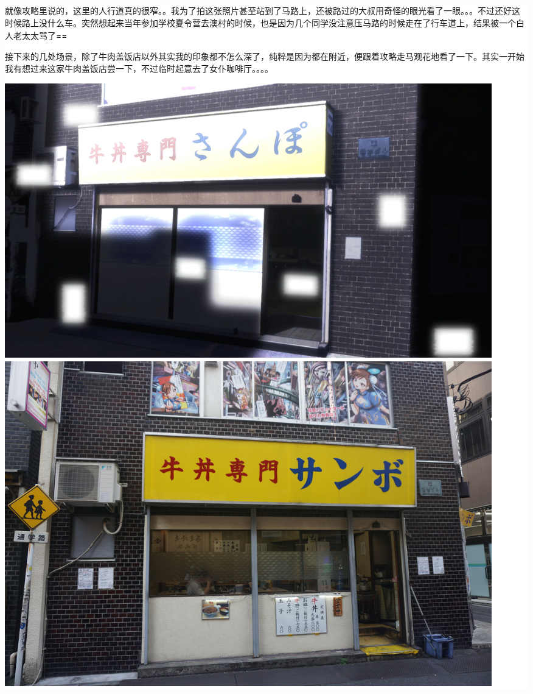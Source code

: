 就像攻略里说的，这里的人行道真的很窄。。我为了拍这张照片甚至站到了马路上，还被路过的大叔用奇怪的眼光看了一眼。。。不过还好这时候路上没什么车。突然想起来当年参加学校夏令营去澳村的时候，也是因为几个同学没注意压马路的时候走在了行车道上，结果被一个白人老太太骂了==

接下来的几处场景，除了牛肉盖饭店以外其实我的印象都不怎么深了，纯粹是因为都在附近，便跟着攻略走马观花地看了一下。其实一开始我有想过来这家牛肉盖饭店尝一下，不过临时起意去了女仆咖啡厅。。。。

<img src="pic/[SumiSora&CASO][Steins_Gate_Fukaryouiki_no_Dejavu][BDRip][x264_flac](1B5ABB56).mkv_20191215_213616.729.jpg" width=800 title="牛肉盖饭店，总算在SG剧场版里找到了这张图">

<img src="pic/DSC08020.JPG" width=800 title="现实店铺，据说人气很高">
